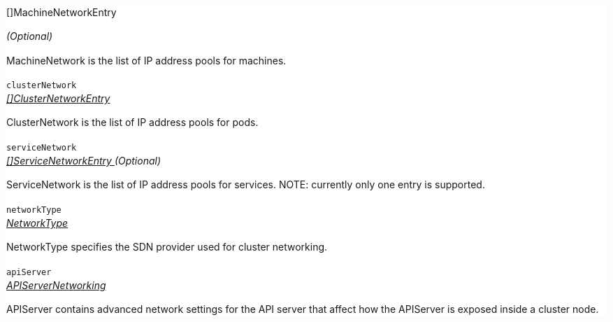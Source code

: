 []MachineNetworkEntry
</a>
</em>
</td>
<td>
<em>(Optional)</em>
<p>MachineNetwork is the list of IP address pools for machines.</p>
</td>
</tr>
<tr>
<td>
<code>clusterNetwork</code></br>
<em>
<a href="#hypershift.openshift.io/v1beta1.ClusterNetworkEntry">
[]ClusterNetworkEntry
</a>
</em>
</td>
<td>
<p>ClusterNetwork is the list of IP address pools for pods.</p>
</td>
</tr>
<tr>
<td>
<code>serviceNetwork</code></br>
<em>
<a href="#hypershift.openshift.io/v1beta1.ServiceNetworkEntry">
[]ServiceNetworkEntry
</a>
</em>
</td>
<td>
<em>(Optional)</em>
<p>ServiceNetwork is the list of IP address pools for services.
NOTE: currently only one entry is supported.</p>
</td>
</tr>
<tr>
<td>
<code>networkType</code></br>
<em>
<a href="#hypershift.openshift.io/v1beta1.NetworkType">
NetworkType
</a>
</em>
</td>
<td>
<p>NetworkType specifies the SDN provider used for cluster networking.</p>
</td>
</tr>
<tr>
<td>
<code>apiServer</code></br>
<em>
<a href="#hypershift.openshift.io/v1beta1.APIServerNetworking">
APIServerNetworking
</a>
</em>
</td>
<td>
<p>APIServer contains advanced network settings for the API server that affect
how the APIServer is exposed inside a cluster node.</p>
</td>
</tr>